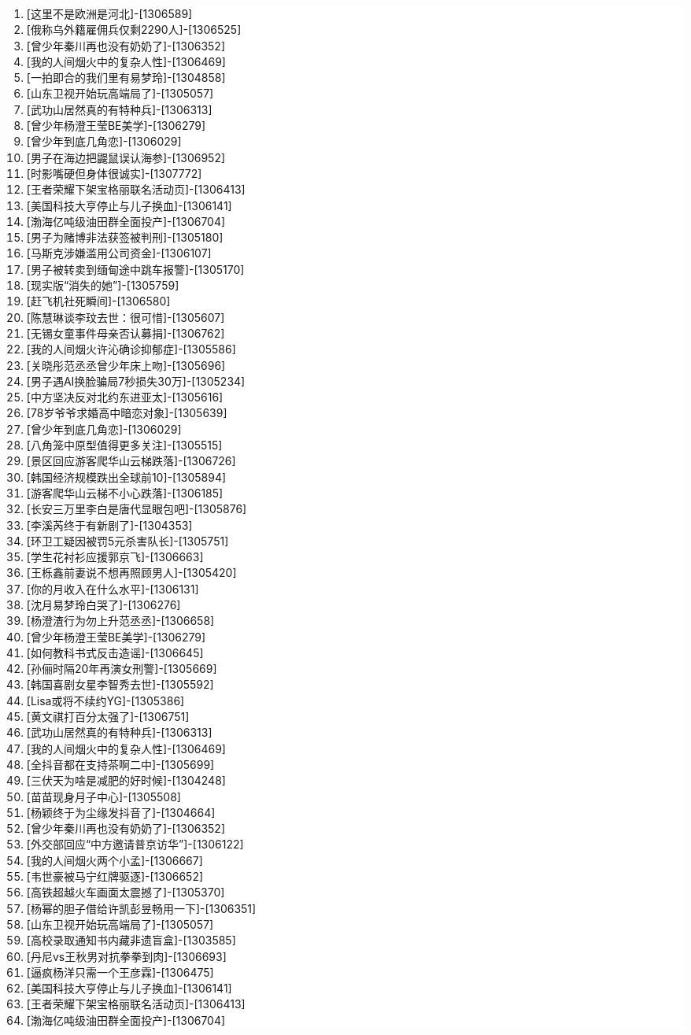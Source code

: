 1. [这里不是欧洲是河北]-[1306589]
1. [俄称乌外籍雇佣兵仅剩2290人]-[1306525]
1. [曾少年秦川再也没有奶奶了]-[1306352]
1. [我的人间烟火中的复杂人性]-[1306469]
1. [一拍即合的我们里有易梦玲]-[1304858]
1. [山东卫视开始玩高端局了]-[1305057]
1. [武功山居然真的有特种兵]-[1306313]
1. [曾少年杨澄王莹BE美学]-[1306279]
1. [曾少年到底几角恋]-[1306029]
1. [男子在海边把鼹鼠误认海参]-[1306952]
1. [时影嘴硬但身体很诚实]-[1307772]
1. [王者荣耀下架宝格丽联名活动页]-[1306413]
1. [美国科技大亨停止与儿子换血]-[1306141]
1. [渤海亿吨级油田群全面投产]-[1306704]
1. [男子为赌博非法获签被判刑]-[1305180]
1. [马斯克涉嫌滥用公司资金]-[1306107]
1. [男子被转卖到缅甸途中跳车报警]-[1305170]
1. [现实版“消失的她”]-[1305759]
1. [赶飞机社死瞬间]-[1306580]
1. [陈慧琳谈李玟去世：很可惜]-[1305607]
1. [无锡女童事件母亲否认募捐]-[1306762]
1. [我的人间烟火许沁确诊抑郁症]-[1305586]
1. [关晓彤范丞丞曾少年床上吻]-[1305696]
1. [男子遇AI换脸骗局7秒损失30万]-[1305234]
1. [中方坚决反对北约东进亚太]-[1305616]
1. [78岁爷爷求婚高中暗恋对象]-[1305639]
1. [曾少年到底几角恋]-[1306029]
1. [八角笼中原型值得更多关注]-[1305515]
1. [景区回应游客爬华山云梯跌落]-[1306726]
1. [韩国经济规模跌出全球前10]-[1305894]
1. [游客爬华山云梯不小心跌落]-[1306185]
1. [长安三万里李白是唐代显眼包吧]-[1305876]
1. [李溪芮终于有新剧了]-[1304353]
1. [环卫工疑因被罚5元杀害队长]-[1305751]
1. [学生花衬衫应援郭京飞]-[1306663]
1. [王栎鑫前妻说不想再照顾男人]-[1305420]
1. [你的月收入在什么水平]-[1306131]
1. [沈月易梦玲白哭了]-[1306276]
1. [杨澄渣行为勿上升范丞丞]-[1306658]
1. [曾少年杨澄王莹BE美学]-[1306279]
1. [如何教科书式反击造谣]-[1306645]
1. [孙俪时隔20年再演女刑警]-[1305669]
1. [韩国喜剧女星李智秀去世]-[1305592]
1. [Lisa或将不续约YG]-[1305386]
1. [黄文祺打百分太强了]-[1306751]
1. [武功山居然真的有特种兵]-[1306313]
1. [我的人间烟火中的复杂人性]-[1306469]
1. [全抖音都在支持茶啊二中]-[1305699]
1. [三伏天为啥是减肥的好时候]-[1304248]
1. [苗苗现身月子中心]-[1305508]
1. [杨颖终于为尘缘发抖音了]-[1304664]
1. [曾少年秦川再也没有奶奶了]-[1306352]
1. [外交部回应“中方邀请普京访华”]-[1306122]
1. [我的人间烟火两个小孟]-[1306667]
1. [韦世豪被马宁红牌驱逐]-[1306652]
1. [高铁超越火车画面太震撼了]-[1305370]
1. [杨幂的胆子借给许凯彭昱畅用一下]-[1306351]
1. [山东卫视开始玩高端局了]-[1305057]
1. [高校录取通知书内藏非遗盲盒]-[1303585]
1. [丹尼vs王秋男对抗拳拳到肉]-[1306693]
1. [逼疯杨洋只需一个王彦霖]-[1306475]
1. [美国科技大亨停止与儿子换血]-[1306141]
1. [王者荣耀下架宝格丽联名活动页]-[1306413]
1. [渤海亿吨级油田群全面投产]-[1306704]